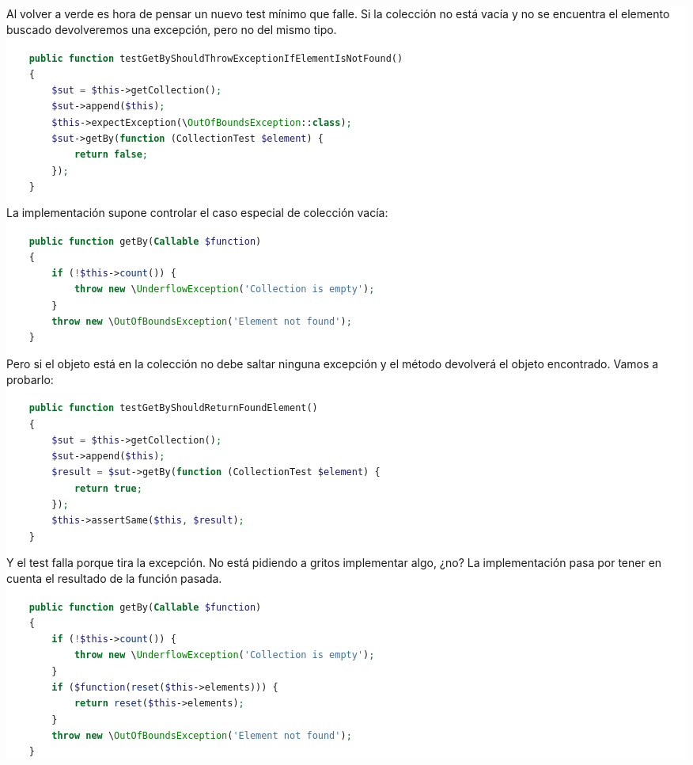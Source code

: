 Al volver a verde es hora de pensar un nuevo test mínimo que falle. Si la colección no está vacía y no se encuentra el elemento buscado devolveremos una excepción, pero no del mismo tipo.

```php
    public function testGetByShouldThrowExceptionIfElementIsNotFound()
    {
        $sut = $this->getCollection();
        $sut->append($this);
        $this->expectException(\OutOfBoundsException::class);
        $sut->getBy(function (CollectionTest $element) {
            return false;
        });
    }
```

La implementación supone controlar el caso especial de colección vacía:

```php
    public function getBy(Callable $function)
    {
        if (!$this->count()) {
            throw new \UnderflowException('Collection is empty');
        }
        throw new \OutOfBoundsException('Element not found');
    }
```

Pero si el objeto está en la colección no debe saltar ninguna excepción y el método devolverá el objeto encontrado. Vamos a probarlo:

```php
    public function testGetByShouldReturnFoundElement()
    {
        $sut = $this->getCollection();
        $sut->append($this);
        $result = $sut->getBy(function (CollectionTest $element) {
            return true;
        });
        $this->assertSame($this, $result);
    }
```

Y el test falla porque tira la excepción. No está pidiendo a gritos implementar algo, ¿no? La implementación pasa por tener en cuenta el resultado de la función pasada.

```php
    public function getBy(Callable $function)
    {
        if (!$this->count()) {
            throw new \UnderflowException('Collection is empty');
        }
        if ($function(reset($this->elements))) {
            return reset($this->elements);
        }
        throw new \OutOfBoundsException('Element not found');
    }
```
